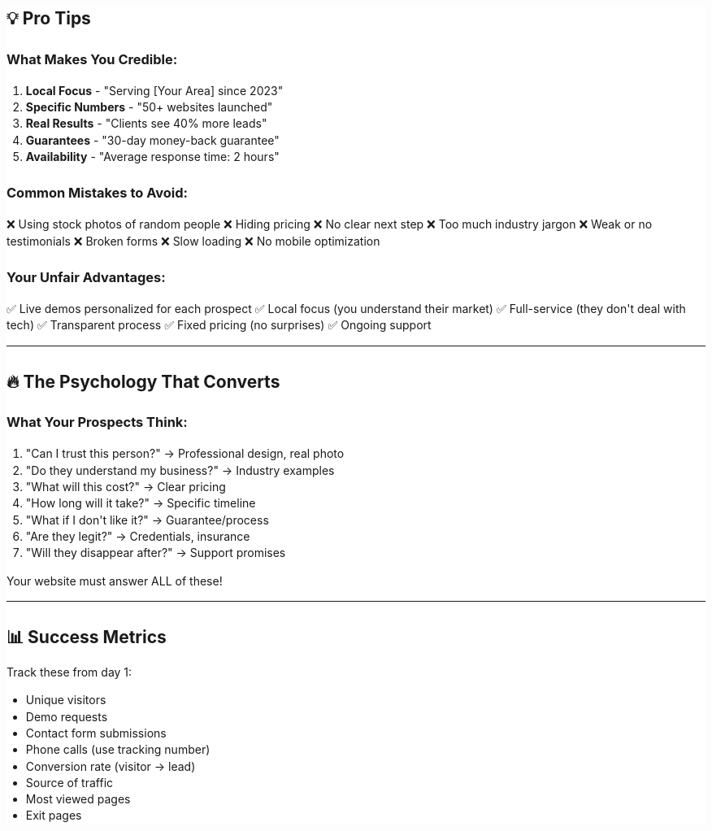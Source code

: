 
## 💡 Pro Tips

### What Makes You Credible:
1. **Local Focus** - "Serving [Your Area] since 2023"
2. **Specific Numbers** - "50+ websites launched"
3. **Real Results** - "Clients see 40% more leads"
4. **Guarantees** - "30-day money-back guarantee"
5. **Availability** - "Average response time: 2 hours"

### Common Mistakes to Avoid:
❌ Using stock photos of random people
❌ Hiding pricing
❌ No clear next step
❌ Too much industry jargon
❌ Weak or no testimonials
❌ Broken forms
❌ Slow loading
❌ No mobile optimization

### Your Unfair Advantages:
✅ Live demos personalized for each prospect
✅ Local focus (you understand their market)
✅ Full-service (they don't deal with tech)
✅ Transparent process
✅ Fixed pricing (no surprises)
✅ Ongoing support

---

## 🔥 The Psychology That Converts

### What Your Prospects Think:
1. "Can I trust this person?" → Professional design, real photo
2. "Do they understand my business?" → Industry examples
3. "What will this cost?" → Clear pricing
4. "How long will it take?" → Specific timeline
5. "What if I don't like it?" → Guarantee/process
6. "Are they legit?" → Credentials, insurance
7. "Will they disappear after?" → Support promises

Your website must answer ALL of these!

---

## 📊 Success Metrics

Track these from day 1:
- Unique visitors
- Demo requests
- Contact form submissions
- Phone calls (use tracking number)
- Conversion rate (visitor → lead)
- Source of traffic
- Most viewed pages
- Exit pages
